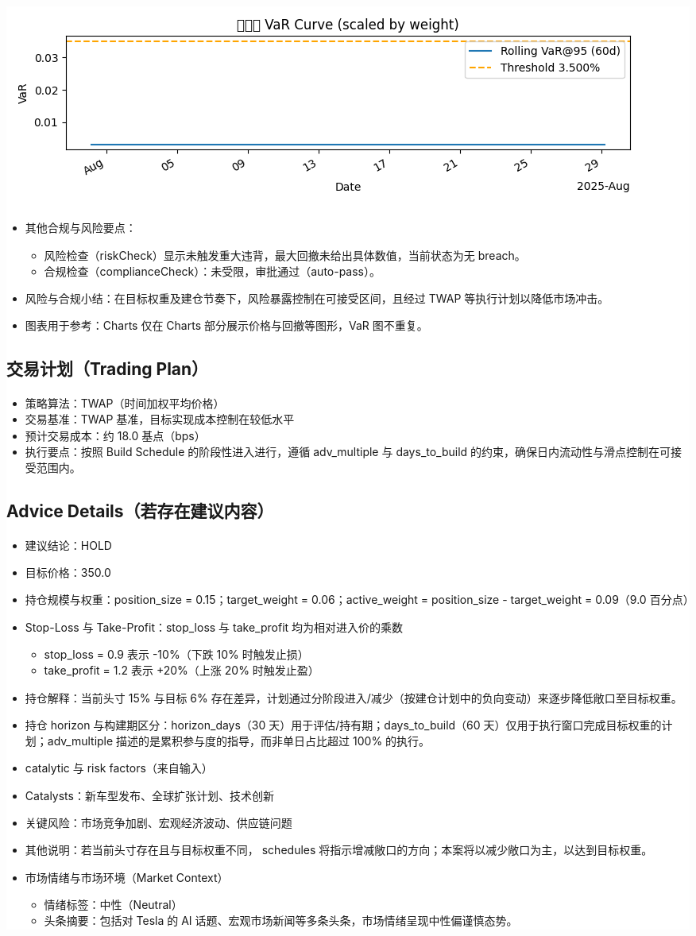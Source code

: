   ![VaR](figs/var_curve.png)

- 其他合规与风险要点：

  - 风险检查（riskCheck）显示未触发重大违背，最大回撤未给出具体数值，当前状态为无 breach。
  - 合规检查（complianceCheck）：未受限，审批通过（auto-pass）。

- 风险与合规小结：在目标权重及建仓节奏下，风险暴露控制在可接受区间，且经过 TWAP 等执行计划以降低市场冲击。

- 图表用于参考：Charts 仅在 Charts 部分展示价格与回撤等图形，VaR 图不重复。

## 交易计划（Trading Plan）

- 策略算法：TWAP（时间加权平均价格）
- 交易基准：TWAP 基准，目标实现成本控制在较低水平
- 预计交易成本：约 18.0 基点（bps）
- 执行要点：按照 Build Schedule 的阶段性进入进行，遵循 adv_multiple 与 days_to_build 的约束，确保日内流动性与滑点控制在可接受范围内。

## Advice Details（若存在建议内容）

- 建议结论：HOLD
- 目标价格：350.0
- 持仓规模与权重：position_size = 0.15；target_weight = 0.06；active_weight = position_size - target_weight = 0.09（9.0 百分点）
- Stop-Loss 与 Take-Profit：stop_loss 与 take_profit 均为相对进入价的乘数
  - stop_loss = 0.9 表示 -10%（下跌 10% 时触发止损）
  - take_profit = 1.2 表示 +20%（上涨 20% 时触发止盈）
- 持仓解释：当前头寸 15% 与目标 6% 存在差异，计划通过分阶段进入/减少（按建仓计划中的负向变动）来逐步降低敞口至目标权重。
- 持仓 horizon 与构建期区分：horizon_days（30 天）用于评估/持有期；days_to_build（60 天）仅用于执行窗口完成目标权重的计划；adv_multiple 描述的是累积参与度的指导，而非单日占比超过 100% 的执行。
- catalytic 与 risk factors（来自输入）
- Catalysts：新车型发布、全球扩张计划、技术创新
- 关键风险：市场竞争加剧、宏观经济波动、供应链问题

- 其他说明：若当前头寸存在且与目标权重不同， schedules 将指示增减敞口的方向；本案将以减少敞口为主，以达到目标权重。

- 市场情绪与市场环境（Market Context）

  - 情绪标签：中性（Neutral）
  - 头条摘要：包括对 Tesla 的 AI 话题、宏观市场新闻等多条头条，市场情绪呈现中性偏谨慎态势。
